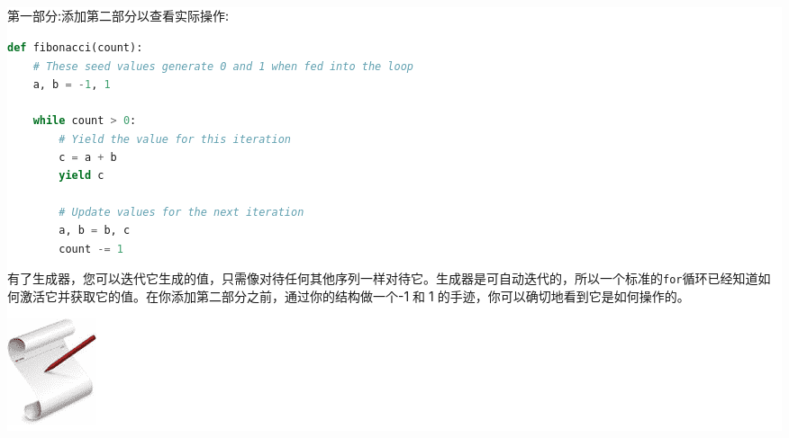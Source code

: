 第一部分:添加第二部分以查看实际操作:

```py
def fibonacci(count):
    # These seed values generate 0 and 1 when fed into the loop
    a, b = -1, 1

    while count > 0:
        # Yield the value for this iteration
        c = a + b
        yield c

        # Update values for the next iteration
        a, b = b, c
        count -= 1

```

有了生成器，您可以迭代它生成的值，只需像对待任何其他序列一样对待它。生成器是可自动迭代的，所以一个标准的`for`循环已经知道如何激活它并获取它的值。在你添加第二部分之前，通过你的结构做一个-1 和 1 的手迹，你可以确切地看到它是如何操作的。

![img/330715_3_En_3_Figbh_HTML.jpg](img/330715_3_En_3_Figbh_HTML.jpg)

